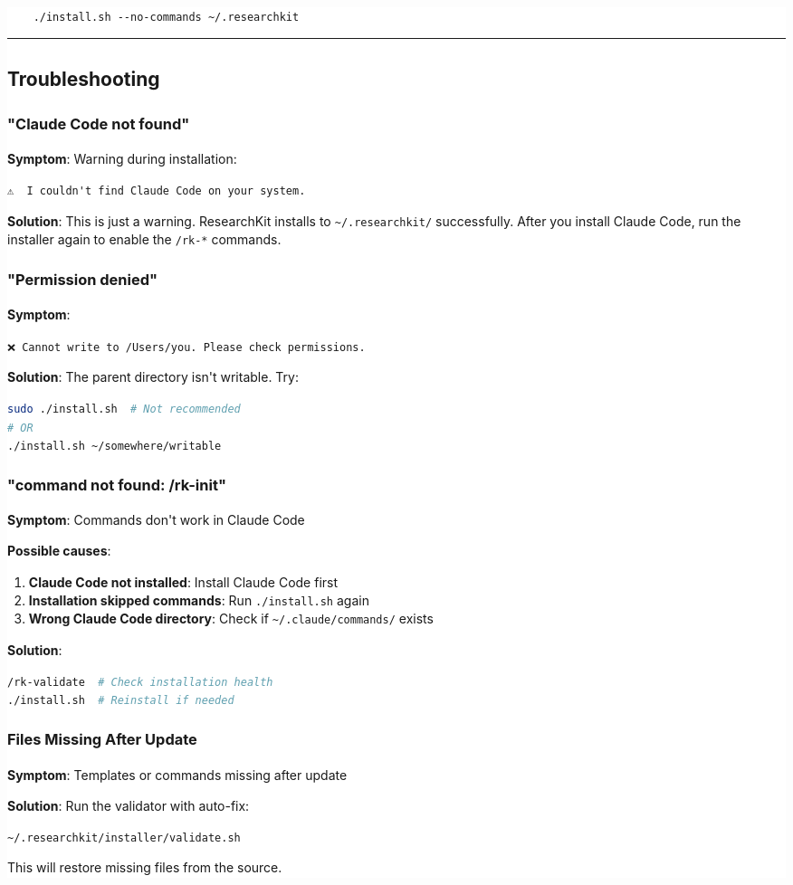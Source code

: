 ```
    ./install.sh --no-commands ~/.researchkit
```

---

## Troubleshooting

### "Claude Code not found"

**Symptom**: Warning during installation:
```
⚠️  I couldn't find Claude Code on your system.
```

**Solution**: This is just a warning. ResearchKit installs to `~/.researchkit/` successfully. After you install Claude Code, run the installer again to enable the `/rk-*` commands.

### "Permission denied"

**Symptom**:
```
❌ Cannot write to /Users/you. Please check permissions.
```

**Solution**: The parent directory isn't writable. Try:
```bash
sudo ./install.sh  # Not recommended
# OR
./install.sh ~/somewhere/writable
```

### "command not found: /rk-init"

**Symptom**: Commands don't work in Claude Code

**Possible causes**:
1. **Claude Code not installed**: Install Claude Code first
2. **Installation skipped commands**: Run `./install.sh` again
3. **Wrong Claude Code directory**: Check if `~/.claude/commands/` exists

**Solution**:
```bash
/rk-validate  # Check installation health
./install.sh  # Reinstall if needed
```

### Files Missing After Update

**Symptom**: Templates or commands missing after update

**Solution**: Run the validator with auto-fix:
```bash
~/.researchkit/installer/validate.sh
```

This will restore missing files from the source.
